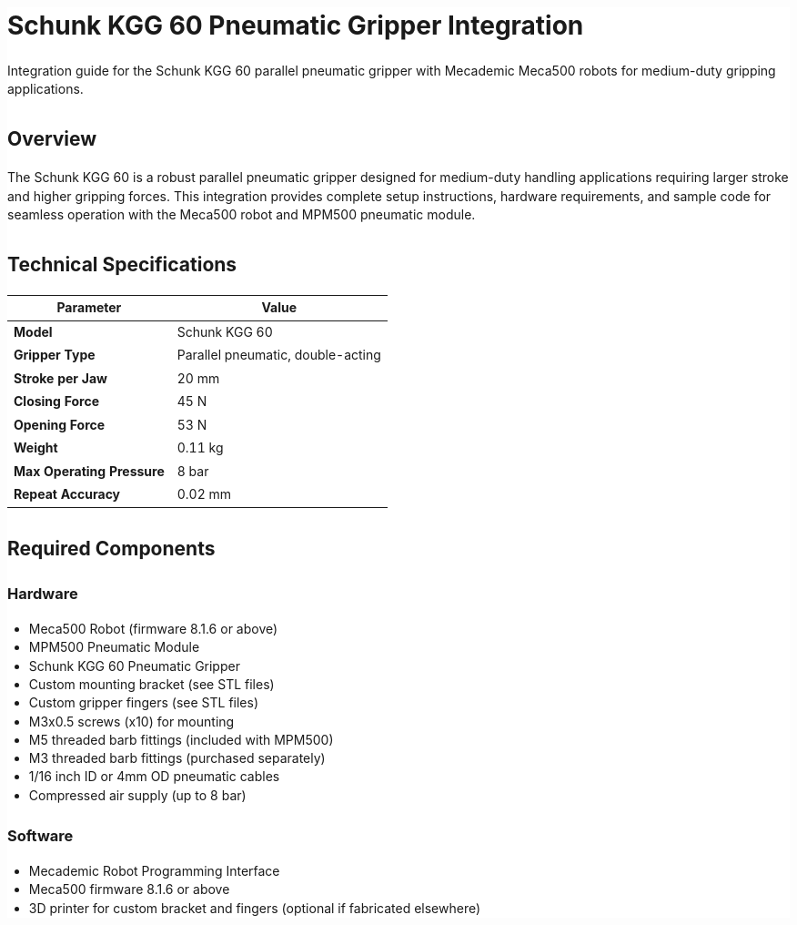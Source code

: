 # Schunk KGG 60 Pneumatic Gripper Integration

Integration guide for the Schunk KGG 60 parallel pneumatic gripper with Mecademic Meca500 robots for medium-duty gripping applications.

## Overview

The Schunk KGG 60 is a robust parallel pneumatic gripper designed for medium-duty handling applications requiring larger stroke and higher gripping forces. This integration provides complete setup instructions, hardware requirements, and sample code for seamless operation with the Meca500 robot and MPM500 pneumatic module.

## Technical Specifications

| Parameter | Value |
|-----------|-------|
| **Model** | Schunk KGG 60 |
| **Gripper Type** | Parallel pneumatic, double-acting |
| **Stroke per Jaw** | 20 mm |
| **Closing Force** | 45 N |
| **Opening Force** | 53 N |
| **Weight** | 0.11 kg |
| **Max Operating Pressure** | 8 bar |
| **Repeat Accuracy** | 0.02 mm |

## Required Components

### Hardware
- Meca500 Robot (firmware 8.1.6 or above)
- MPM500 Pneumatic Module
- Schunk KGG 60 Pneumatic Gripper
- Custom mounting bracket (see STL files)
- Custom gripper fingers (see STL files)
- M3x0.5 screws (x10) for mounting
- M5 threaded barb fittings (included with MPM500)
- M3 threaded barb fittings (purchased separately)
- 1/16 inch ID or 4mm OD pneumatic cables
- Compressed air supply (up to 8 bar)

### Software
- Mecademic Robot Programming Interface
- Meca500 firmware 8.1.6 or above
- 3D printer for custom bracket and fingers (optional if fabricated elsewhere)
